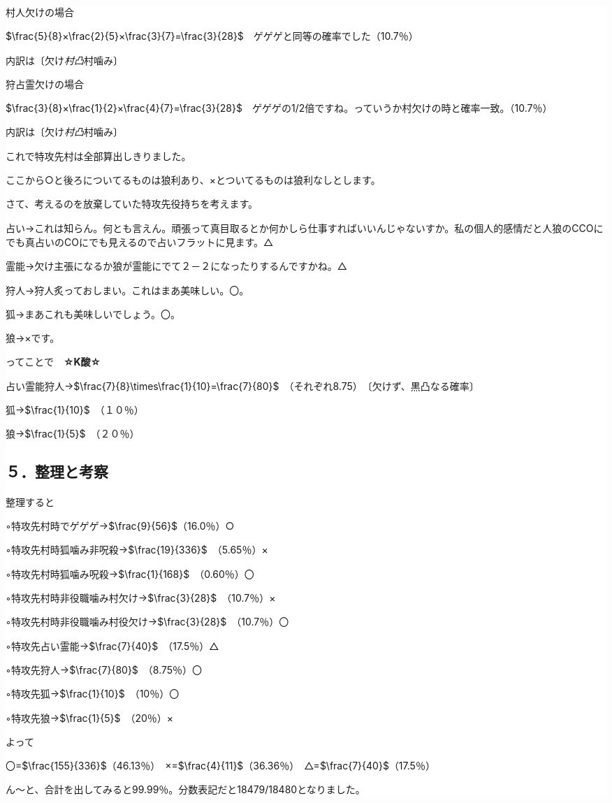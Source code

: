 村人欠けの場合　

$\frac{5}{8}×\frac{2}{5}×\frac{3}{7}=\frac{3}{28}$　ゲゲゲと同等の確率でした（10.7％）

内訳は〔欠け*村凸*村噛み〕

狩占霊欠けの場合

$\frac{3}{8}×\frac{1}{2}×\frac{4}{7}=\frac{3}{28}$　ゲゲゲの1/2倍ですね。っていうか村欠けの時と確率一致。（10.7％）	

内訳は〔欠け*村凸*村噛み〕

これで特攻先村は全部算出しきりました。

ここから○と後ろについてるものは狼利あり、×とついてるものは狼利なしとします。

さて、考えるのを放棄していた特攻先役持ちを考えます。

占い→これは知らん。何とも言えん。頑張って真目取るとか何かしら仕事すればいいんじゃないすか。私の個人的感情だと人狼のCCOにでも真占いのCOにでも見えるので占いフラットに見ます。△

霊能→欠け主張になるか狼が霊能にでて２－２になったりするんですかね。△

狩人→狩人炙っておしまい。これはまあ美味しい。〇。

狐→まあこれも美味しいでしょう。〇。

狼→×です。

ってことで　**☆K酸☆**

占い霊能狩人→$\frac{7}{8}\times\frac{1}{10}=\frac{7}{80}$　（それぞれ8.75）　〔欠けず、黒凸なる確率〕

狐→$\frac{1}{10}$　（１０％）

狼→$\frac{1}{5}$　（２０％）

## ５．整理と考察

整理すると

◦特攻先村時でゲゲゲ→$\frac{9}{56}$（16.0％）○

◦特攻先村時狐噛み非呪殺→$\frac{19}{336}$　（5.65％）×

◦特攻先村時狐噛み呪殺→$\frac{1}{168}$　（0.60％）〇

◦特攻先村時非役職噛み村欠け→$\frac{3}{28}$　（10.7％）×

◦特攻先村時非役職噛み村役欠け→$\frac{3}{28}$　（10.7％）〇

◦特攻先占い霊能→$\frac{7}{40}$　（17.5％）△

◦特攻先狩人→$\frac{7}{80}$　（8.75％）〇

◦特攻先狐→$\frac{1}{10}$　（10％）〇

◦特攻先狼→$\frac{1}{5}$　（20％）×

よって

〇=$\frac{155}{336}$（46.13％）　×=$\frac{4}{11}$（36.36％）　△=$\frac{7}{40}$（17.5％）

ん～と、合計を出してみると99.99％。分数表記だと18479/18480となりました。

